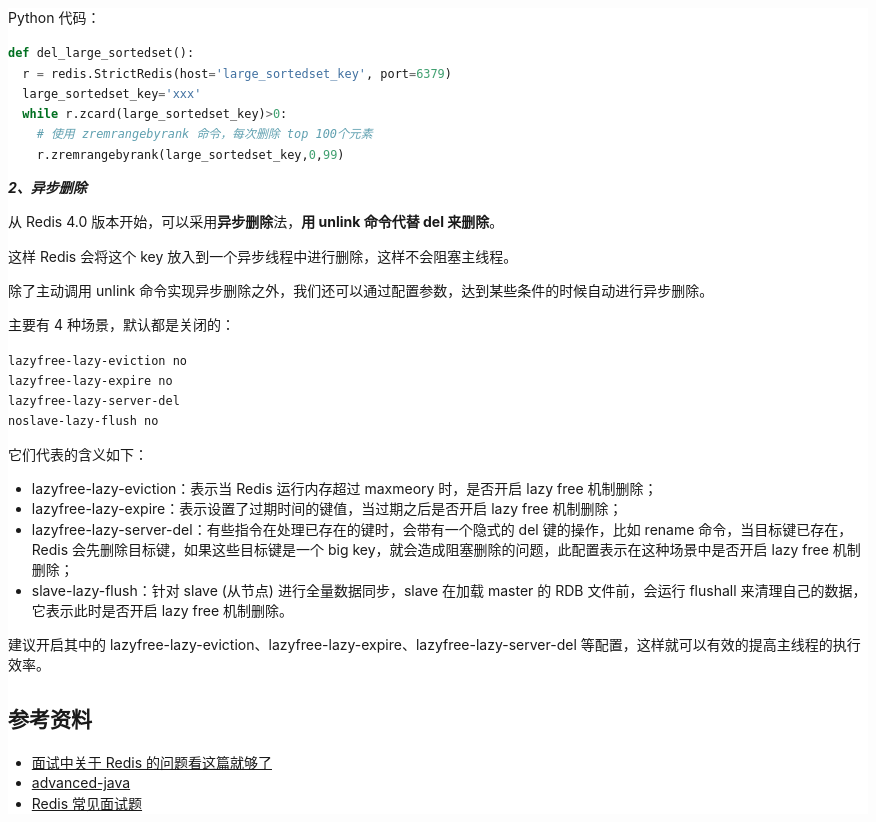 Python 代码：

```python
def del_large_sortedset():
  r = redis.StrictRedis(host='large_sortedset_key', port=6379)
  large_sortedset_key='xxx'
  while r.zcard(large_sortedset_key)>0:
    # 使用 zremrangebyrank 命令，每次删除 top 100个元素
    r.zremrangebyrank(large_sortedset_key,0,99)
```

**_2、异步删除_**

从 Redis 4.0 版本开始，可以采用**异步删除**法，**用 unlink 命令代替 del 来删除**。

这样 Redis 会将这个 key 放入到一个异步线程中进行删除，这样不会阻塞主线程。

除了主动调用 unlink 命令实现异步删除之外，我们还可以通过配置参数，达到某些条件的时候自动进行异步删除。

主要有 4 种场景，默认都是关闭的：

```text
lazyfree-lazy-eviction no
lazyfree-lazy-expire no
lazyfree-lazy-server-del
noslave-lazy-flush no
```

它们代表的含义如下：

- lazyfree-lazy-eviction：表示当 Redis 运行内存超过 maxmeory 时，是否开启 lazy free 机制删除；
- lazyfree-lazy-expire：表示设置了过期时间的键值，当过期之后是否开启 lazy free 机制删除；
- lazyfree-lazy-server-del：有些指令在处理已存在的键时，会带有一个隐式的 del 键的操作，比如 rename 命令，当目标键已存在，Redis 会先删除目标键，如果这些目标键是一个 big key，就会造成阻塞删除的问题，此配置表示在这种场景中是否开启 lazy free 机制删除；
- slave-lazy-flush：针对 slave (从节点) 进行全量数据同步，slave 在加载 master 的 RDB 文件前，会运行 flushall 来清理自己的数据，它表示此时是否开启 lazy free 机制删除。

建议开启其中的 lazyfree-lazy-eviction、lazyfree-lazy-expire、lazyfree-lazy-server-del 等配置，这样就可以有效的提高主线程的执行效率。

## 参考资料

- [面试中关于 Redis 的问题看这篇就够了](https://juejin.im/post/5ad6e4066fb9a028d82c4b66)
- [advanced-java](https://github.com/doocs/advanced-java#缓存)
- [Redis 常见面试题](https://xiaolincoding.com/redis/base/redis_interview.html)
